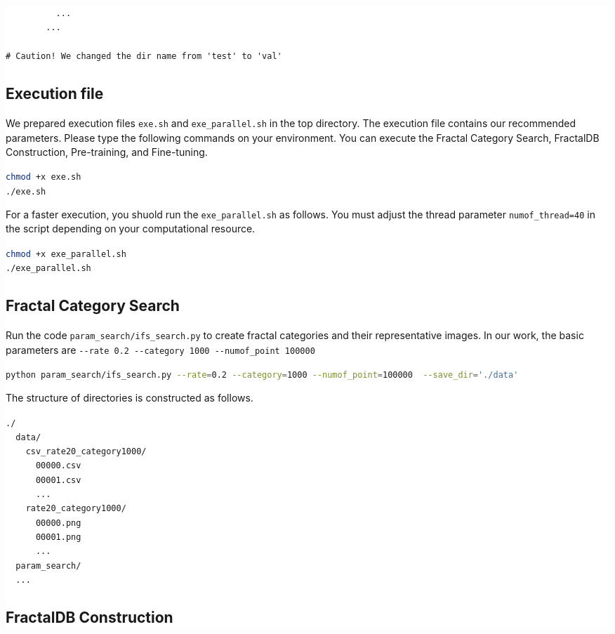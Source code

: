 ```misc
          ...
        ...

# Caution! We changed the dir name from 'test' to 'val'
```

## Execution file

We prepared execution files ```exe.sh``` and ```exe_parallel.sh``` in the top directory. The execution file contains our recommended parameters. Please type the following commands on your environment. You can execute the Fractal Category Search, FractalDB Construction, Pre-training, and Fine-tuning.

```bash
chmod +x exe.sh
./exe.sh
```

For a faster execution, you shuold run the ```exe_parallel.sh``` as follows. You must adjust the thread parameter ```numof_thread=40``` in the script depending on your computational resource.

```bash
chmod +x exe_parallel.sh
./exe_parallel.sh
```


## Fractal Category Search

Run the code ```param_search/ifs_search.py``` to create fractal categories and their representative images. In our work, the basic parameters are ```--rate 0.2 --category 1000 --numof_point 100000```

```bash
python param_search/ifs_search.py --rate=0.2 --category=1000 --numof_point=100000  --save_dir='./data'
```

The structure of directories is constructed as follows.

```misc
./
  data/
    csv_rate20_category1000/
      00000.csv
      00001.csv
      ...
    rate20_category1000/
      00000.png
      00001.png
      ...
  param_search/
  ...
```

## FractalDB Construction
